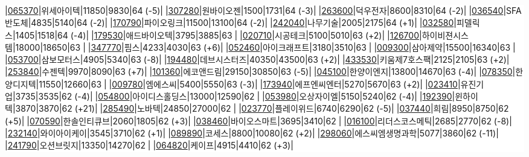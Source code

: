 |[065370](https://finance.daum.net/quotes/A065370)|위세아이텍|11850|9830|64 (-5)|
|[307280](https://finance.daum.net/quotes/A307280)|원바이오젠|1500|1731|64 (-3)|
|[263600](https://finance.daum.net/quotes/A263600)|덕우전자|8600|8310|64 (-2)|
|[036540](https://finance.daum.net/quotes/A036540)|SFA반도체|4835|5140|64 (-2)|
|[170790](https://finance.daum.net/quotes/A170790)|파이오링크|11500|13100|64 (-2)|
|[242040](https://finance.daum.net/quotes/A242040)|나무기술|2005|2175|64 (+1)|
|[032580](https://finance.daum.net/quotes/A032580)|피델릭스|1405|1518|64 (-4)|
|[179530](https://finance.daum.net/quotes/A179530)|애드바이오텍|3795|3885|63 |
|[020710](https://finance.daum.net/quotes/A020710)|시공테크|5100|5010|63 (+2)|
|[126700](https://finance.daum.net/quotes/A126700)|하이비젼시스템|18000|18650|63 |
|[347770](https://finance.daum.net/quotes/A347770)|핌스|4233|4030|63 (+6)|
|[052460](https://finance.daum.net/quotes/A052460)|아이크래프트|3180|3510|63 |
|[009300](https://finance.daum.net/quotes/A009300)|삼아제약|15500|16340|63 |
|[053700](https://finance.daum.net/quotes/A053700)|삼보모터스|4905|5340|63 (-8)|
|[194480](https://finance.daum.net/quotes/A194480)|데브시스터즈|40350|43500|63 (+2)|
|[433530](https://finance.daum.net/quotes/A433530)|키움제7호스팩|2125|2105|63 (+2)|
|[253840](https://finance.daum.net/quotes/A253840)|수젠텍|9970|8090|63 (+7)|
|[101360](https://finance.daum.net/quotes/A101360)|에코앤드림|29150|30850|63 (-5)|
|[045100](https://finance.daum.net/quotes/A045100)|한양이엔지|13800|14670|63 (-4)|
|[078350](https://finance.daum.net/quotes/A078350)|한양디지텍|11550|12660|63 |
|[009780](https://finance.daum.net/quotes/A009780)|엠에스씨|5400|5550|63 (-3)|
|[173940](https://finance.daum.net/quotes/A173940)|에프엔씨엔터|5270|5670|63 (+2)|
|[023410](https://finance.daum.net/quotes/A023410)|유진기업|3735|3535|62 (-4)|
|[054800](https://finance.daum.net/quotes/A054800)|아이디스홀딩스|13000|12590|62 |
|[053980](https://finance.daum.net/quotes/A053980)|오상자이엘|5150|5240|62 (-4)|
|[192390](https://finance.daum.net/quotes/A192390)|윈하이텍|3870|3870|62 (+21)|
|[285490](https://finance.daum.net/quotes/A285490)|노바텍|24850|27000|62 |
|[023770](https://finance.daum.net/quotes/A023770)|플레이위드|6740|6290|62 (-5)|
|[037440](https://finance.daum.net/quotes/A037440)|희림|8950|8750|62 (+5)|
|[070590](https://finance.daum.net/quotes/A070590)|한솔인티큐브|2060|1805|62 (+3)|
|[038460](https://finance.daum.net/quotes/A038460)|바이오스마트|3695|3410|62 |
|[016100](https://finance.daum.net/quotes/A016100)|리더스코스메틱|2685|2770|62 (-8)|
|[232140](https://finance.daum.net/quotes/A232140)|와이아이케이|3545|3710|62 (+1)|
|[089890](https://finance.daum.net/quotes/A089890)|코세스|8800|10080|62 (+2)|
|[298060](https://finance.daum.net/quotes/A298060)|에스씨엠생명과학|5077|3860|62 (-11)|
|[241790](https://finance.daum.net/quotes/A241790)|오션브릿지|13350|14270|62 |
|[064820](https://finance.daum.net/quotes/A064820)|케이프|4915|4410|62 (+3)|